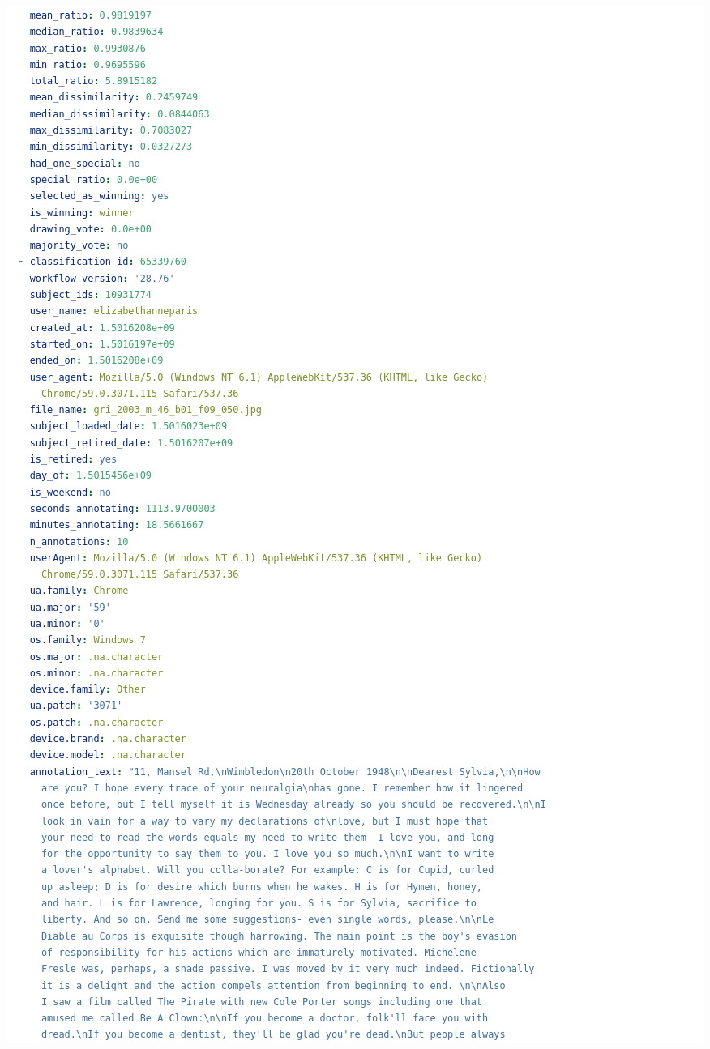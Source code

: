 ```yaml
    mean_ratio: 0.9819197
    median_ratio: 0.9839634
    max_ratio: 0.9930876
    min_ratio: 0.9695596
    total_ratio: 5.8915182
    mean_dissimilarity: 0.2459749
    median_dissimilarity: 0.0844063
    max_dissimilarity: 0.7083027
    min_dissimilarity: 0.0327273
    had_one_special: no
    special_ratio: 0.0e+00
    selected_as_winning: yes
    is_winning: winner
    drawing_vote: 0.0e+00
    majority_vote: no
  - classification_id: 65339760
    workflow_version: '28.76'
    subject_ids: 10931774
    user_name: elizabethanneparis
    created_at: 1.5016208e+09
    started_on: 1.5016197e+09
    ended_on: 1.5016208e+09
    user_agent: Mozilla/5.0 (Windows NT 6.1) AppleWebKit/537.36 (KHTML, like Gecko)
      Chrome/59.0.3071.115 Safari/537.36
    file_name: gri_2003_m_46_b01_f09_050.jpg
    subject_loaded_date: 1.5016023e+09
    subject_retired_date: 1.5016207e+09
    is_retired: yes
    day_of: 1.5015456e+09
    is_weekend: no
    seconds_annotating: 1113.9700003
    minutes_annotating: 18.5661667
    n_annotations: 10
    userAgent: Mozilla/5.0 (Windows NT 6.1) AppleWebKit/537.36 (KHTML, like Gecko)
      Chrome/59.0.3071.115 Safari/537.36
    ua.family: Chrome
    ua.major: '59'
    ua.minor: '0'
    os.family: Windows 7
    os.major: .na.character
    os.minor: .na.character
    device.family: Other
    ua.patch: '3071'
    os.patch: .na.character
    device.brand: .na.character
    device.model: .na.character
    annotation_text: "11, Mansel Rd,\nWimbledon\n20th October 1948\n\nDearest Sylvia,\n\nHow
      are you? I hope every trace of your neuralgia\nhas gone. I remember how it lingered
      once before, but I tell myself it is Wednesday already so you should be recovered.\n\nI
      look in vain for a way to vary my declarations of\nlove, but I must hope that
      your need to read the words equals my need to write them- I love you, and long
      for the opportunity to say them to you. I love you so much.\n\nI want to write
      a lover's alphabet. Will you colla-borate? For example: C is for Cupid, curled
      up asleep; D is for desire which burns when he wakes. H is for Hymen, honey,
      and hair. L is for Lawrence, longing for you. S is for Sylvia, sacrifice to
      liberty. And so on. Send me some suggestions- even single words, please.\n\nLe
      Diable au Corps is exquisite though harrowing. The main point is the boy's evasion
      of responsibility for his actions which are immaturely motivated. Michelene
      Fresle was, perhaps, a shade passive. I was moved by it very much indeed. Fictionally
      it is a delight and the action compels attention from beginning to end. \n\nAlso
      I saw a film called The Pirate with new Cole Porter songs including one that
      amused me called Be A Clown:\n\nIf you become a doctor, folk'll face you with
      dread.\nIf you become a dentist, they'll be glad you're dead.\nBut people always
```